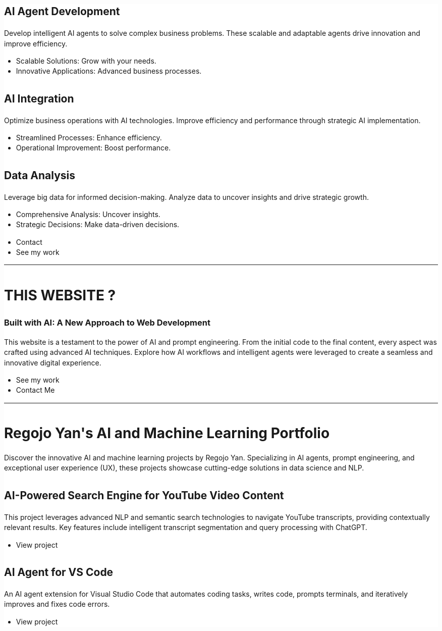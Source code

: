 ## AI Agent Development
Develop intelligent AI agents to solve complex business problems. These scalable and adaptable agents drive innovation and improve efficiency.
 - Scalable Solutions: Grow with your needs.
 - Innovative Applications: Advanced business processes.

## AI Integration
Optimize business operations with AI technologies. Improve efficiency and performance through strategic AI implementation.
 - Streamlined Processes: Enhance efficiency.
 - Operational Improvement: Boost performance.

## Data Analysis
Leverage big data for informed decision-making. Analyze data to uncover insights and drive strategic growth.
 - Comprehensive Analysis: Uncover insights.
 - Strategic Decisions: Make data-driven decisions.

* Contact
* See my work

---

# THIS WEBSITE ?
### Built with AI: A New Approach to Web Development

This website is a testament to the power of AI and prompt engineering. From the initial code to the final content, every aspect was crafted using advanced AI techniques. Explore how AI workflows and intelligent agents were leveraged to create a seamless and innovative digital experience.

* See my work
* Contact Me

---

# Regojo Yan's AI and Machine Learning Portfolio

Discover the innovative AI and machine learning projects by Regojo Yan. Specializing in AI agents, prompt engineering, and exceptional user experience (UX), these projects showcase cutting-edge solutions in data science and NLP.

## AI-Powered Search Engine for YouTube Video Content
This project leverages advanced NLP and semantic search technologies to navigate YouTube transcripts, providing contextually relevant results. Key features include intelligent transcript segmentation and query processing with ChatGPT.
 * View project

## AI Agent for VS Code
An AI agent extension for Visual Studio Code that automates coding tasks, writes code, prompts terminals, and iteratively improves and fixes code errors.
 * View project
